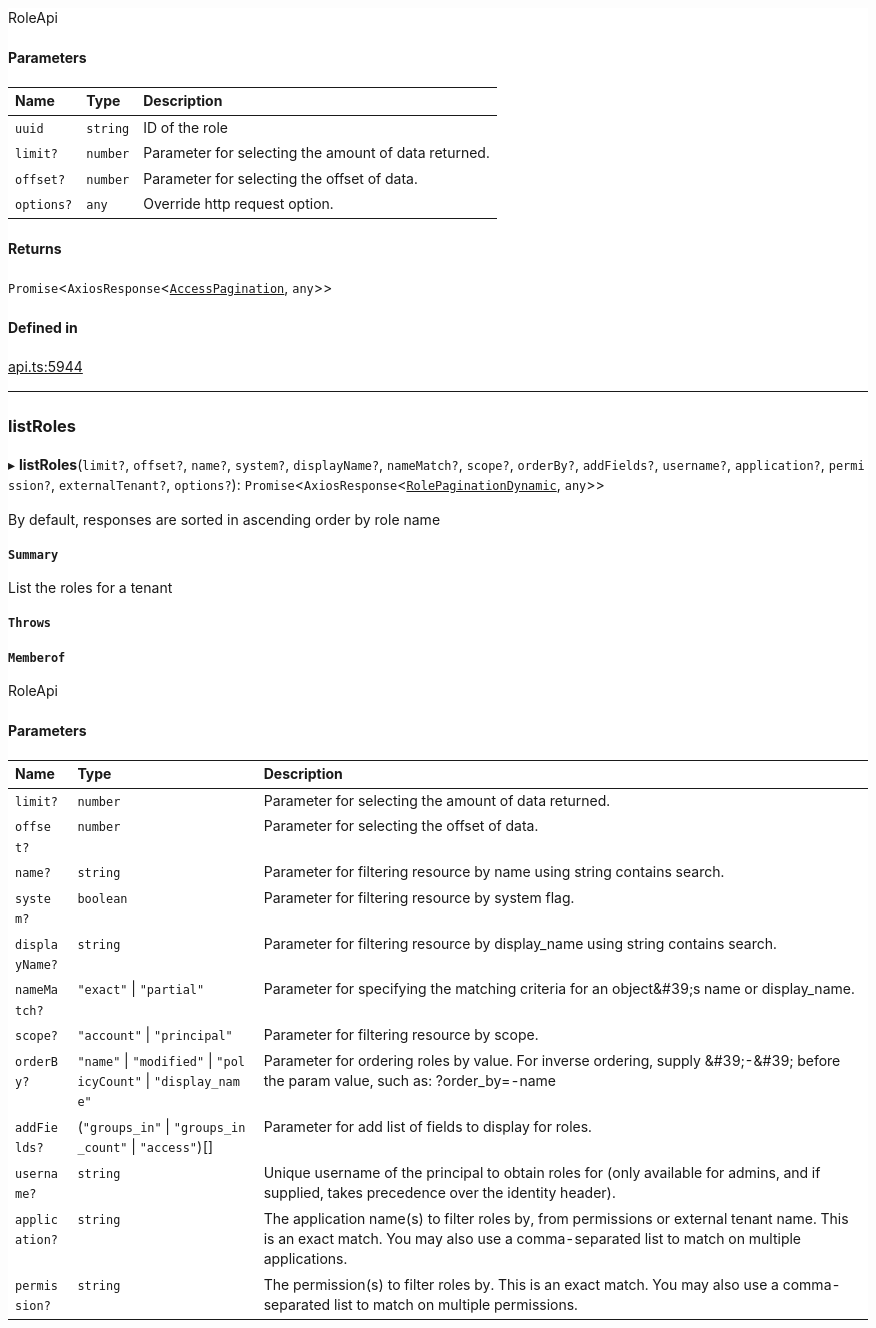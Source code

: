 RoleApi

#### Parameters

| Name | Type | Description |
| :------ | :------ | :------ |
| `uuid` | `string` | ID of the role |
| `limit?` | `number` | Parameter for selecting the amount of data returned. |
| `offset?` | `number` | Parameter for selecting the offset of data. |
| `options?` | `any` | Override http request option. |

#### Returns

`Promise`<`AxiosResponse`<[`AccessPagination`](../interfaces/AccessPagination.md), `any`\>\>

#### Defined in

[api.ts:5944](https://github.com/RedHatInsights/javascript-clients/blob/master/packages/rbac/api.ts#L5944)

___

### listRoles

▸ **listRoles**(`limit?`, `offset?`, `name?`, `system?`, `displayName?`, `nameMatch?`, `scope?`, `orderBy?`, `addFields?`, `username?`, `application?`, `permission?`, `externalTenant?`, `options?`): `Promise`<`AxiosResponse`<[`RolePaginationDynamic`](../interfaces/RolePaginationDynamic.md), `any`\>\>

By default, responses are sorted in ascending order by role name

**`Summary`**

List the roles for a tenant

**`Throws`**

**`Memberof`**

RoleApi

#### Parameters

| Name | Type | Description |
| :------ | :------ | :------ |
| `limit?` | `number` | Parameter for selecting the amount of data returned. |
| `offset?` | `number` | Parameter for selecting the offset of data. |
| `name?` | `string` | Parameter for filtering resource by name using string contains search. |
| `system?` | `boolean` | Parameter for filtering resource by system flag. |
| `displayName?` | `string` | Parameter for filtering resource by display_name using string contains search. |
| `nameMatch?` | ``"exact"`` \| ``"partial"`` | Parameter for specifying the matching criteria for an object\&#39;s name or display_name. |
| `scope?` | ``"account"`` \| ``"principal"`` | Parameter for filtering resource by scope. |
| `orderBy?` | ``"name"`` \| ``"modified"`` \| ``"policyCount"`` \| ``"display_name"`` | Parameter for ordering roles by value. For inverse ordering, supply \&#39;-\&#39; before the param value, such as: ?order_by&#x3D;-name |
| `addFields?` | (``"groups_in"`` \| ``"groups_in_count"`` \| ``"access"``)[] | Parameter for add list of fields to display for roles. |
| `username?` | `string` | Unique username of the principal to obtain roles for (only available for admins, and if supplied, takes precedence over the identity header). |
| `application?` | `string` | The application name(s) to filter roles by, from permissions or external tenant name. This is an exact match. You may also use a comma-separated list to match on multiple applications. |
| `permission?` | `string` | The permission(s) to filter roles by. This is an exact match. You may also use a comma-separated list to match on multiple permissions. |